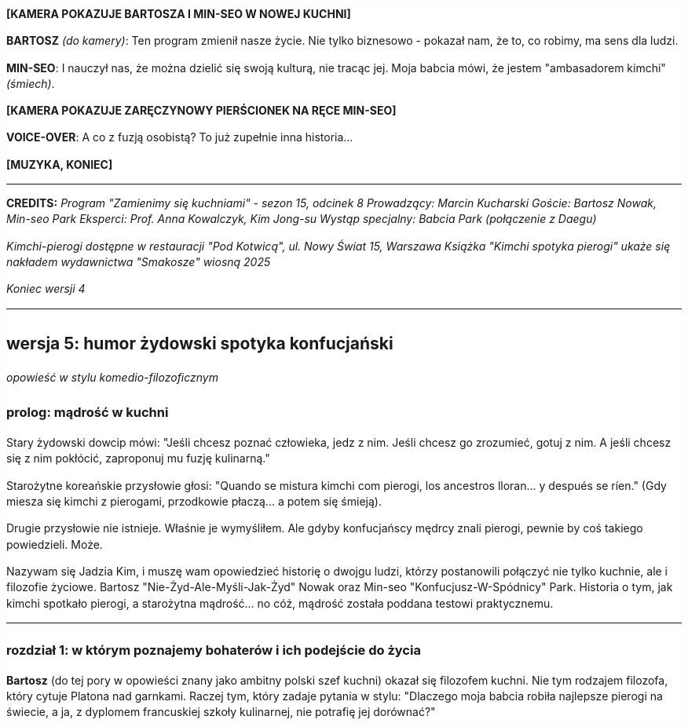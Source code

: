 **[KAMERA POKAZUJE BARTOSZA I MIN-SEO W NOWEJ KUCHNI]**

**BARTOSZ** *(do kamery)*: Ten program zmienił nasze życie. Nie tylko biznesowo - pokazał nam, że to, co robimy, ma sens dla ludzi.

**MIN-SEO**: I nauczył nas, że można dzielić się swoją kulturą, nie tracąc jej. Moja babcia mówi, że jestem "ambasadorem kimchi" *(śmiech)*.

**[KAMERA POKAZUJE ZARĘCZYNOWY PIERŚCIONEK NA RĘCE MIN-SEO]**

**VOICE-OVER**: A co z fuzją osobistą? To już zupełnie inna historia...

**[MUZYKA, KONIEC]**

---

**CREDITS:**
*Program "Zamienimy się kuchniami" - sezon 15, odcinek 8*
*Prowadzący: Marcin Kucharski*
*Goście: Bartosz Nowak, Min-seo Park*
*Eksperci: Prof. Anna Kowalczyk, Kim Jong-su*
*Wystąp specjalny: Babcia Park (połączenie z Daegu)*

*Kimchi-pierogi dostępne w restauracji "Pod Kotwicą", ul. Nowy Świat 15, Warszawa*
*Książka "Kimchi spotyka pierogi" ukaże się nakładem wydawnictwa "Smakosze" wiosną 2025*

*Koniec wersji 4*

---

## wersja 5: humor żydowski spotyka konfucjański
*opowieść w stylu komedio-filozoficznym*

### prolog: mądrość w kuchni

Stary żydowski dowcip mówi: "Jeśli chcesz poznać człowieka, jedz z nim. Jeśli chcesz go zrozumieć, gotuj z nim. A jeśli chcesz się z nim pokłócić, zaproponuj mu fuzję kulinarną."

Starożytne koreańskie przysłowie głosi: "Quando se mistura kimchi com pierogi, los ancestros lloran... y después se ríen." (Gdy miesza się kimchi z pierogami, przodkowie płaczą... a potem się śmieją).

Drugie przysłowie nie istnieje. Właśnie je wymyśliłem. Ale gdyby konfucjańscy mędrcy znali pierogi, pewnie by coś takiego powiedzieli. Może.

Nazywam się Jadzia Kim, i muszę wam opowiedzieć historię o dwojgu ludzi, którzy postanowili połączyć nie tylko kuchnie, ale i filozofie życiowe. Bartosz "Nie-Żyd-Ale-Myśli-Jak-Żyd" Nowak oraz Min-seo "Konfucjusz-W-Spódnicy" Park. Historia o tym, jak kimchi spotkało pierogi, a starożytna mądrość... no cóż, mądrość została poddana testowi praktycznemu.

---

### rozdział 1: w którym poznajemy bohaterów i ich podejście do życia

**Bartosz** (do tej pory w opowieści znany jako ambitny polski szef kuchni) okazał się filozofem kuchni. Nie tym rodzajem filozofa, który cytuje Platona nad garnkami. Raczej tym, który zadaje pytania w stylu: "Dlaczego moja babcia robiła najlepsze pierogi na świecie, a ja, z dyplomem francuskiej szkoły kulinarnej, nie potrafię jej dorównać?"
